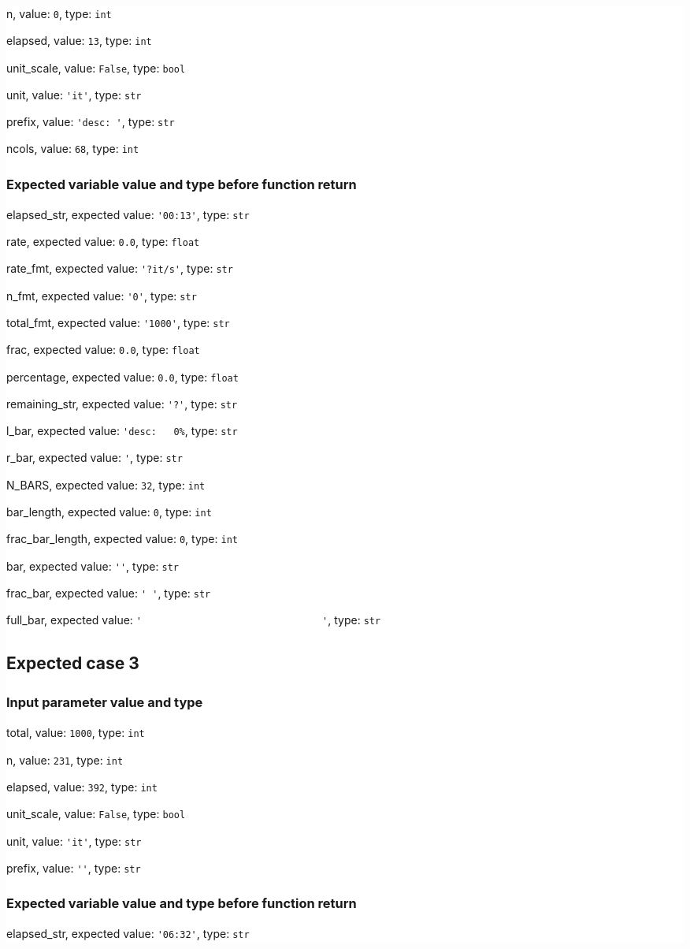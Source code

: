 n, value: `0`, type: `int`

elapsed, value: `13`, type: `int`

unit_scale, value: `False`, type: `bool`

unit, value: `'it'`, type: `str`

prefix, value: `'desc: '`, type: `str`

ncols, value: `68`, type: `int`

### Expected variable value and type before function return
elapsed_str, expected value: `'00:13'`, type: `str`

rate, expected value: `0.0`, type: `float`

rate_fmt, expected value: `'?it/s'`, type: `str`

n_fmt, expected value: `'0'`, type: `str`

total_fmt, expected value: `'1000'`, type: `str`

frac, expected value: `0.0`, type: `float`

percentage, expected value: `0.0`, type: `float`

remaining_str, expected value: `'?'`, type: `str`

l_bar, expected value: `'desc:   0%`, type: `str`

r_bar, expected value: `'`, type: `str`

N_BARS, expected value: `32`, type: `int`

bar_length, expected value: `0`, type: `int`

frac_bar_length, expected value: `0`, type: `int`

bar, expected value: `''`, type: `str`

frac_bar, expected value: `' '`, type: `str`

full_bar, expected value: `'                                '`, type: `str`

## Expected case 3
### Input parameter value and type
total, value: `1000`, type: `int`

n, value: `231`, type: `int`

elapsed, value: `392`, type: `int`

unit_scale, value: `False`, type: `bool`

unit, value: `'it'`, type: `str`

prefix, value: `''`, type: `str`

### Expected variable value and type before function return
elapsed_str, expected value: `'06:32'`, type: `str`
